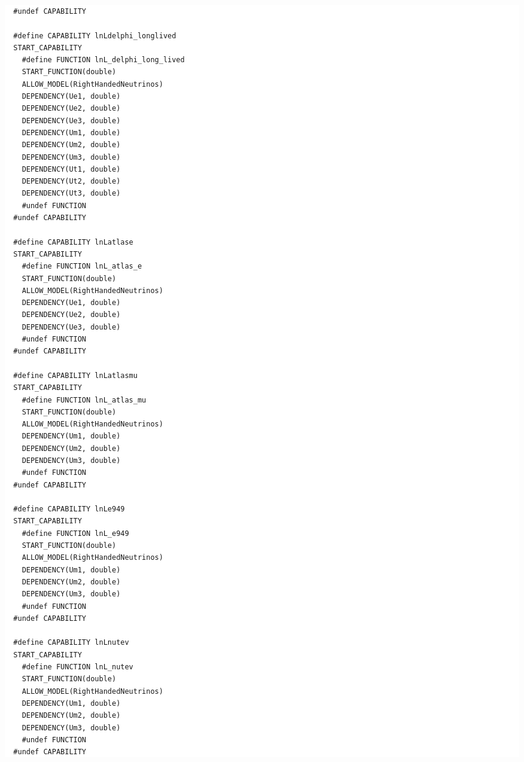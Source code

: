 ```
  #undef CAPABILITY

  #define CAPABILITY lnLdelphi_longlived
  START_CAPABILITY
    #define FUNCTION lnL_delphi_long_lived
    START_FUNCTION(double)
    ALLOW_MODEL(RightHandedNeutrinos)
    DEPENDENCY(Ue1, double)
    DEPENDENCY(Ue2, double)
    DEPENDENCY(Ue3, double)
    DEPENDENCY(Um1, double)
    DEPENDENCY(Um2, double)
    DEPENDENCY(Um3, double)
    DEPENDENCY(Ut1, double)
    DEPENDENCY(Ut2, double)
    DEPENDENCY(Ut3, double)
    #undef FUNCTION
  #undef CAPABILITY

  #define CAPABILITY lnLatlase
  START_CAPABILITY
    #define FUNCTION lnL_atlas_e
    START_FUNCTION(double)
    ALLOW_MODEL(RightHandedNeutrinos)
    DEPENDENCY(Ue1, double)
    DEPENDENCY(Ue2, double)
    DEPENDENCY(Ue3, double)
    #undef FUNCTION
  #undef CAPABILITY

  #define CAPABILITY lnLatlasmu
  START_CAPABILITY
    #define FUNCTION lnL_atlas_mu
    START_FUNCTION(double)
    ALLOW_MODEL(RightHandedNeutrinos)
    DEPENDENCY(Um1, double)
    DEPENDENCY(Um2, double)
    DEPENDENCY(Um3, double)
    #undef FUNCTION
  #undef CAPABILITY

  #define CAPABILITY lnLe949
  START_CAPABILITY
    #define FUNCTION lnL_e949
    START_FUNCTION(double)
    ALLOW_MODEL(RightHandedNeutrinos)
    DEPENDENCY(Um1, double)
    DEPENDENCY(Um2, double)
    DEPENDENCY(Um3, double)
    #undef FUNCTION
  #undef CAPABILITY

  #define CAPABILITY lnLnutev
  START_CAPABILITY
    #define FUNCTION lnL_nutev
    START_FUNCTION(double)
    ALLOW_MODEL(RightHandedNeutrinos)
    DEPENDENCY(Um1, double)
    DEPENDENCY(Um2, double)
    DEPENDENCY(Um3, double)
    #undef FUNCTION
  #undef CAPABILITY

```